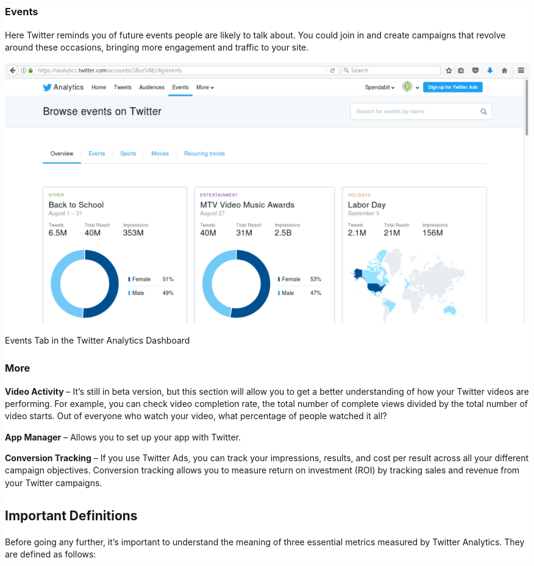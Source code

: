 </p>

### Events

Here Twitter reminds you of future events people are likely to talk about. You could join in and create campaigns that revolve around these occasions, bringing more engagement and traffic to your site.

![Events](/images/posts/assets/exploring-twitter/follow-me5.png)
<p class="caption">
Events Tab in the Twitter Analytics Dashboard
</p>

### More

**Video Activity** – It’s still in beta version, but this section will allow you to get a better understanding of how your Twitter videos are performing. For example, you can check video completion rate, the total number of complete views divided by the total number of video starts. Out of everyone who watch your video, what percentage of people watched it all?
  
**App Manager** – Allows you to set up your app with Twitter.
  
**Conversion Tracking** – If you use Twitter Ads, you can track your impressions, results, and cost per result across all your different campaign objectives. Conversion tracking allows you to measure return on investment (ROI) by tracking sales and revenue from your Twitter campaigns.

## Important Definitions

Before going any further, it&#8217;s important to understand the meaning of three essential metrics measured by Twitter Analytics. They are defined as follows:
